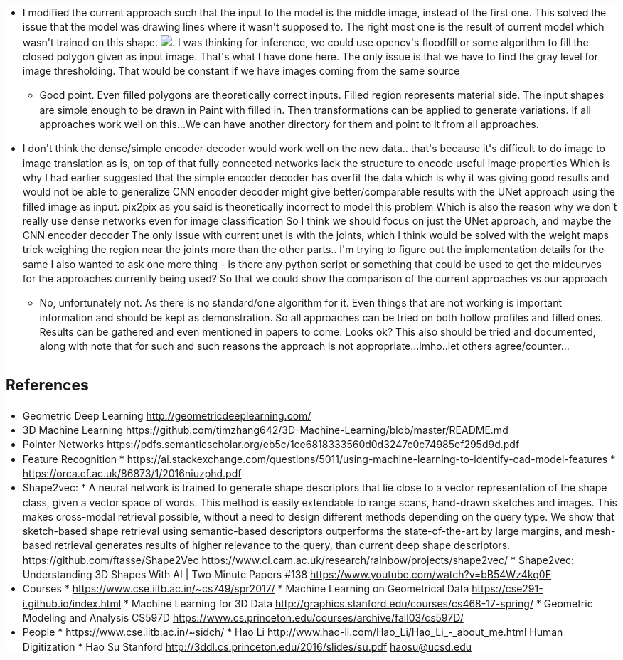 - I modified the current approach such that the input to the model is the middle image, instead of the first one. This solved the issue that the model was drawing lines where it wasn't supposed to. The right most one is the result of current model which wasn't trained on this shape.
  ![](images/IMG-20191020-WA0015.jpg). I was thinking for inference, we could use opencv's floodfill or some algorithm to fill the closed polygon given as input image. That's what I have done here. The only issue is that we have to find the gray level for image thresholding. That would be constant if we have images coming from the same source
  - Good point. Even filled polygons are theoretically correct inputs. Filled region represents material side. 
    The input shapes are simple enough to be drawn in Paint with filled in. Then transformations can be applied to generate variations. 
    If all approaches work well on this...We can have another directory for them and point to it from all approaches.
  
- I don't think the dense/simple encoder decoder would work well on the new data.. that's because it's difficult to do image to image translation as is, on top of that fully connected networks lack the structure to encode useful image properties
  Which is why I had earlier suggested that the simple encoder decoder has overfit the data which is why it was giving good results and would not be able to generalize
  CNN encoder decoder might give better/comparable results with the UNet approach using the filled image as input.
  pix2pix as you said is theoretically incorrect to model this problem
  Which is also the reason why we don't really use dense networks even for image classification
  So I think we should focus on just the UNet approach, and maybe the CNN encoder decoder
  The only issue with current unet is with the joints, which I think would be solved with the weight maps trick weighing the region near the joints more than the other parts.. I'm trying to figure out the implementation details for the same
  I also wanted to ask one more thing - is there any python script or something that could be used to get the midcurves for the approaches currently being used? So that we could show the comparison of the current approaches vs our approach
  - No, unfortunately not. As there is no standard/one algorithm for it.
    Even things that are not working is important information and should be kept as demonstration. So all approaches can be tried on both hollow profiles and filled ones. Results can be gathered and even mentioned in papers to come. Looks ok?
	This also should be tried and documented, along with note that for such and such reasons the approach is not appropriate...imho..let others agree/counter...


## References
*	Geometric Deep Learning http://geometricdeeplearning.com/ 
*	3D Machine Learning https://github.com/timzhang642/3D-Machine-Learning/blob/master/README.md
*	Pointer Networks https://pdfs.semanticscholar.org/eb5c/1ce6818333560d0d3247c0c74985ef295d9d.pdf
*	Feature Recognition
		* 	https://ai.stackexchange.com/questions/5011/using-machine-learning-to-identify-cad-model-features
		* 	https://orca.cf.ac.uk/86873/1/2016niuzphd.pdf
*	Shape2vec:
		* 	A neural network is trained to generate shape descriptors that lie close to a vector representation of the shape class, given a vector space of words. This method is easily extendable to range scans, hand-drawn sketches and images. This makes cross-modal retrieval possible, without a need to design different methods depending on the query type. We show that sketch-based shape retrieval using semantic-based descriptors outperforms the state-of-the-art by large margins, and mesh-based retrieval generates results of higher relevance to the query, than current deep shape descriptors.  https://github.com/ftasse/Shape2Vec https://www.cl.cam.ac.uk/research/rainbow/projects/shape2vec/ 
		*	Shape2vec: Understanding 3D Shapes With AI | Two Minute Papers #138 https://www.youtube.com/watch?v=bB54Wz4kq0E
*	Courses
		*	https://www.cse.iitb.ac.in/~cs749/spr2017/
		*	Machine Learning on Geometrical Data https://cse291-i.github.io/index.html
		*	Machine Learning for 3D Data http://graphics.stanford.edu/courses/cs468-17-spring/ 
		*	Geometric Modeling and Analysis CS597D https://www.cs.princeton.edu/courses/archive/fall03/cs597D/ 
*	People
		*	https://www.cse.iitb.ac.in/~sidch/ 
		*	Hao Li http://www.hao-li.com/Hao_Li/Hao_Li_-_about_me.html Human Digitization
		*	Hao Su Stanford http://3ddl.cs.princeton.edu/2016/slides/su.pdf haosu@ucsd.edu
		
